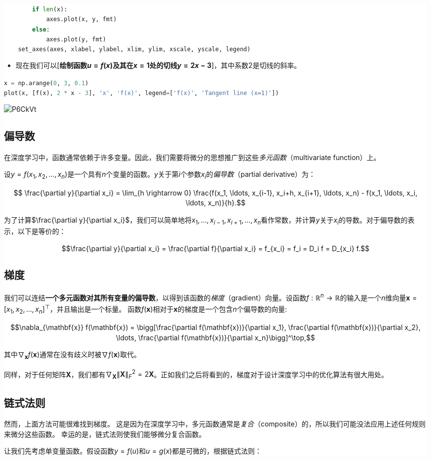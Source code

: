 ```python
        if len(x):
            axes.plot(x, y, fmt)
        else:
            axes.plot(y, fmt)
    set_axes(axes, xlabel, ylabel, xlim, ylim, xscale, yscale, legend)
```

* 现在我们可以[**绘制函数$u=f(x)$及其在$x=1$处的切线$y=2x-3$**]，其中系数$2$是切线的斜率。


```python
x = np.arange(0, 3, 0.1)
plot(x, [f(x), 2 * x - 3], 'x', 'f(x)', legend=['f(x)', 'Tangent line (x=1)'])
```


    
![P6CkVt](https://zjpicture.oss-cn-beijing.aliyuncs.com/giteePic/picgo-master/uPic/P6CkVt.png)
    


## 偏导数

在深度学习中，函数通常依赖于许多变量。因此，我们需要将微分的思想推广到这些*多元函数*（multivariate function）上。

设$y = f(x_1, x_2, \ldots, x_n)$是一个具有$n$个变量的函数。$y$关于第$i$个参数$x_i$的*偏导数*（partial derivative）为：

$$ \frac{\partial y}{\partial x_i} = \lim_{h \rightarrow 0} \frac{f(x_1, \ldots, x_{i-1}, x_i+h, x_{i+1}, \ldots, x_n) - f(x_1, \ldots, x_i, \ldots, x_n)}{h}.$$

为了计算$\frac{\partial y}{\partial x_i}$，我们可以简单地将$x_1, \ldots, x_{i-1}, x_{i+1}, \ldots, x_n$看作常数，并计算$y$关于$x_i$的导数。对于偏导数的表示，以下是等价的：

$$\frac{\partial y}{\partial x_i} = \frac{\partial f}{\partial x_i} = f_{x_i} = f_i = D_i f = D_{x_i} f.$$

## 梯度

我们可以连结**一个多元函数对其所有变量的偏导数**，以得到该函数的*梯度*（gradient）向量。设函数$f:\mathbb{R}^n\rightarrow\mathbb{R}$的输入是一个$n$维向量$\mathbf{x}=[x_1,x_2,\ldots,x_n]^\top$，并且输出是一个标量。
函数$f(\mathbf{x})$相对于$\mathbf{x}$的梯度是一个包含$n$个偏导数的向量:

$$\nabla_{\mathbf{x}} f(\mathbf{x}) = \bigg[\frac{\partial f(\mathbf{x})}{\partial x_1}, \frac{\partial f(\mathbf{x})}{\partial x_2}, \ldots, \frac{\partial f(\mathbf{x})}{\partial x_n}\bigg]^\top,$$

其中$\nabla_{\mathbf{x}} f(\mathbf{x})$通常在没有歧义时被$\nabla f(\mathbf{x})$取代。

同样，对于任何矩阵$\mathbf{X}$，我们都有$\nabla_{\mathbf{X}} \|\mathbf{X} \|_F^2 = 2\mathbf{X}$。正如我们之后将看到的，梯度对于设计深度学习中的优化算法有很大用处。

## 链式法则

然而，上面方法可能很难找到梯度。
这是因为在深度学习中，多元函数通常是*复合*（composite）的，所以我们可能没法应用上述任何规则来微分这些函数。
幸运的是，链式法则使我们能够微分复合函数。

让我们先考虑单变量函数。假设函数$y=f(u)$和$u=g(x)$都是可微的，根据链式法则：
